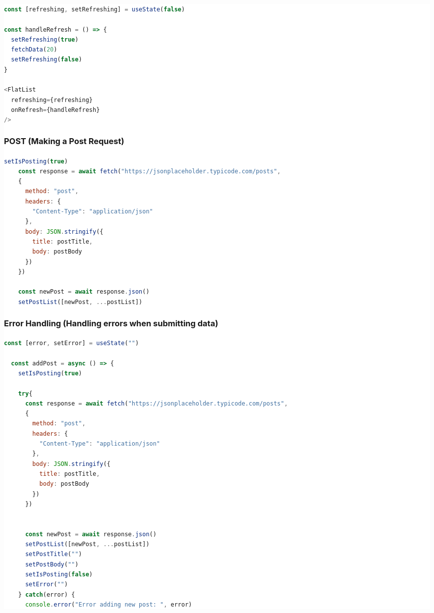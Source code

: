 ```js
const [refreshing, setRefreshing] = useState(false)

const handleRefresh = () => {
  setRefreshing(true)
  fetchData(20)
  setRefreshing(false)
}

<FlatList
  refreshing={refreshing}
  onRefresh={handleRefresh}
/>
```

### POST (Making a Post Request)

```js
setIsPosting(true)
    const response = await fetch("https://jsonplaceholder.typicode.com/posts", 
    {
      method: "post",
      headers: {
        "Content-Type": "application/json"
      },
      body: JSON.stringify({
        title: postTitle,
        body: postBody
      })
    })

    const newPost = await response.json()
    setPostList([newPost, ...postList])
```

### Error Handling (Handling errors when submitting data)

```js
const [error, setError] = useState("")

  const addPost = async () => {
    setIsPosting(true)

    try{
      const response = await fetch("https://jsonplaceholder.typicode.com/posts", 
      {
        method: "post",
        headers: {
          "Content-Type": "application/json"
        },
        body: JSON.stringify({
          title: postTitle,
          body: postBody
        })
      })
      
      
      const newPost = await response.json()
      setPostList([newPost, ...postList])
      setPostTitle("")
      setPostBody("")
      setIsPosting(false)
      setError("")
    } catch(error) {
      console.error("Error adding new post: ", error)
```